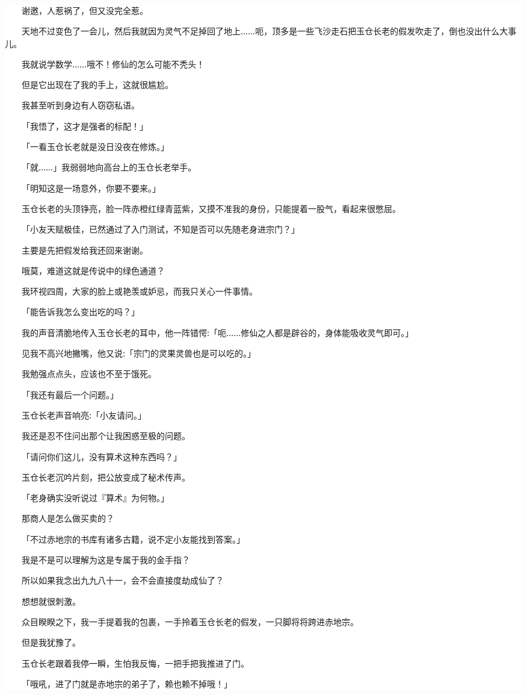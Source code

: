 &emsp;&emsp;谢邀，人惹祸了，但又没完全惹。  
  
&emsp;&emsp;天地不过变色了一会儿，然后我就因为灵气不足掉回了地上……呃，顶多是一些飞沙走石把玉仓长老的假发吹走了，倒也没出什么大事儿。  
  
&emsp;&emsp;我就说学数学……哦不！修仙的怎么可能不秃头！  
  
&emsp;&emsp;但是它出现在了我的手上，这就很尴尬。  
  
&emsp;&emsp;我甚至听到身边有人窃窃私语。  
  
&emsp;&emsp;「我悟了，这才是强者的标配！」  
  
&emsp;&emsp;「一看玉仓长老就是没日没夜在修炼。」  
  
&emsp;&emsp;「就……」我弱弱地向高台上的玉仓长老举手。  
  
&emsp;&emsp;「明知这是一场意外，你要不要来。」  
  
&emsp;&emsp;玉仓长老的头顶铮亮，脸一阵赤橙红绿青蓝紫，又摸不准我的身份，只能提着一股气，看起来很憋屈。  
  
&emsp;&emsp;「小友天赋极佳，已然通过了入门测试，不知是否可以先随老身进宗门？」  
  
&emsp;&emsp;主要是先把假发给我还回来谢谢。  
  
&emsp;&emsp;哦莫，难道这就是传说中的绿色通道？  
  
&emsp;&emsp;我环视四周，大家的脸上或艳羡或妒忌，而我只关心一件事情。  
  
&emsp;&emsp;「能告诉我怎么变出吃的吗？」  
  
&emsp;&emsp;我的声音清脆地传入玉仓长老的耳中，他一阵错愕:「呃……修仙之人都是辟谷的，身体能吸收灵气即可。」  
  
&emsp;&emsp;见我不高兴地撇嘴，他又说:「宗门的灵果灵兽也是可以吃的。」  
  
&emsp;&emsp;我勉强点点头，应该也不至于饿死。  
  
&emsp;&emsp;「我还有最后一个问题。」  
  
&emsp;&emsp;玉仓长老声音响亮:「小友请问。」  
  
&emsp;&emsp;我还是忍不住问出那个让我困惑至极的问题。  
  
&emsp;&emsp;「请问你们这儿，没有算术这种东西吗？」  
  
&emsp;&emsp;玉仓长老沉吟片刻，把公放变成了秘术传声。  
  
&emsp;&emsp;「老身确实没听说过『算术』为何物。」  
  
&emsp;&emsp;那商人是怎么做买卖的？  
  
&emsp;&emsp;「不过赤地宗的书库有诸多古籍，说不定小友能找到答案。」  
  
&emsp;&emsp;我是不是可以理解为这是专属于我的金手指？  
  
&emsp;&emsp;所以如果我念出九九八十一，会不会直接度劫成仙了？  
  
&emsp;&emsp;想想就很刺激。  
  
&emsp;&emsp;众目睽睽之下，我一手提着我的包裹，一手拎着玉仓长老的假发，一只脚将将跨进赤地宗。  
  
&emsp;&emsp;但是我犹豫了。  
  
&emsp;&emsp;玉仓长老跟着我停一瞬，生怕我反悔，一把手把我推进了门。  
  
&emsp;&emsp;「哦吼，进了门就是赤地宗的弟子了，赖也赖不掉哦！」  
  